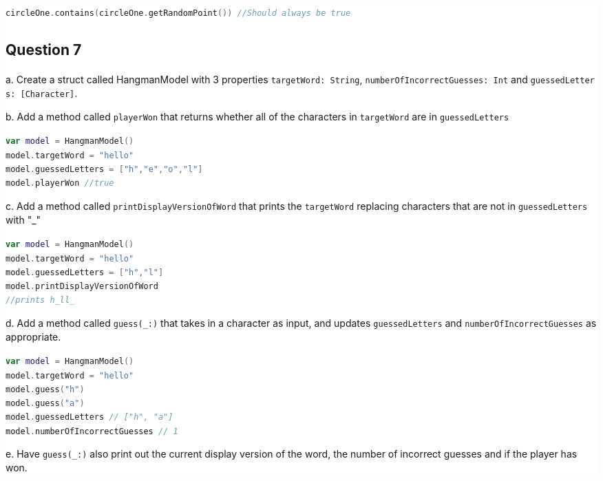 ```swift
circleOne.contains(circleOne.getRandomPoint()) //Should always be true
```


## Question 7

a. Create a struct called HangmanModel with 3 properties `targetWord: String`, `numberOfIncorrectGuesses: Int` and `guessedLetters: [Character]`.

b. Add a method called `playerWon` that returns whether all of the characters in `targetWord` are in `guessedLetters`

```swift
var model = HangmanModel()
model.targetWord = "hello"
model.guessedLetters = ["h","e","o","l"]
model.playerWon //true
```

c. Add a method called `printDisplayVersionOfWord` that prints the `targetWord` replacing characters that are not in `guessedLetters` with "\_"

```swift
var model = HangmanModel()
model.targetWord = "hello"
model.guessedLetters = ["h","l"]
model.printDisplayVersionOfWord
//prints h_ll_
```

d. Add a method called `guess(_:)` that takes in a character as input, and updates `guessedLetters` and `numberOfIncorrectGuesses` as appropriate.

```swift
var model = HangmanModel()
model.targetWord = "hello"
model.guess("h")
model.guess("a")
model.guessedLetters // ["h", "a"]
model.numberOfIncorrectGuesses // 1
```

e. Have `guess(_:)` also print out the current display version of the word, the number of incorrect guesses and if the player has won.
